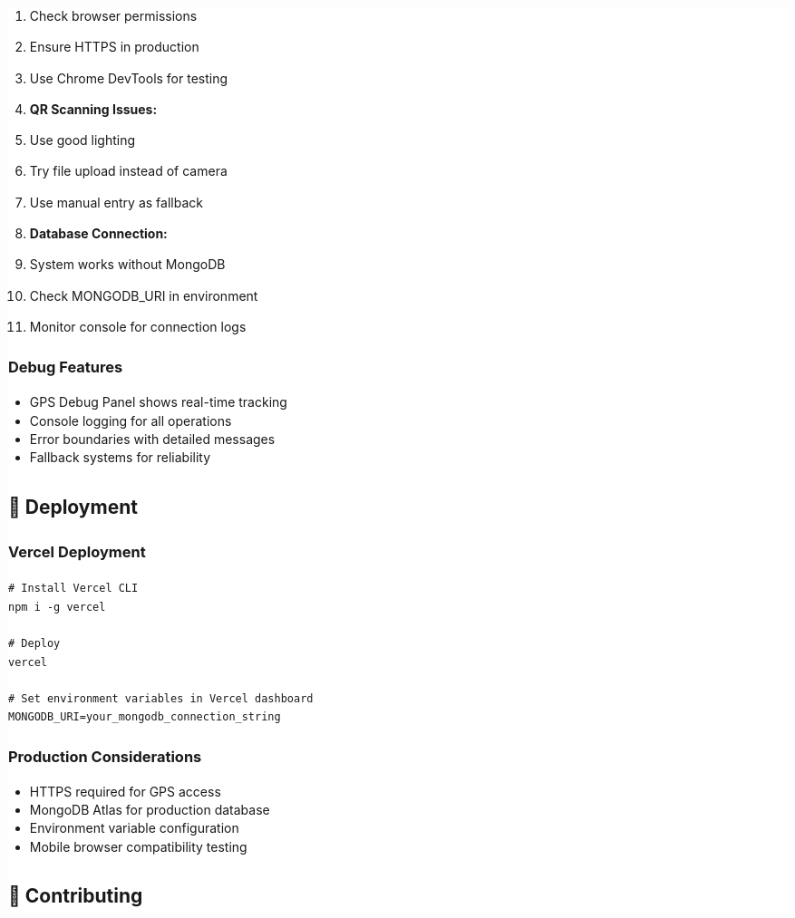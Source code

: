1. Check browser permissions
2. Ensure HTTPS in production
3. Use Chrome DevTools for testing



2. **QR Scanning Issues:**

1. Use good lighting
2. Try file upload instead of camera
3. Use manual entry as fallback



3. **Database Connection:**

1. System works without MongoDB
2. Check MONGODB_URI in environment
3. Monitor console for connection logs





### **Debug Features**

- GPS Debug Panel shows real-time tracking
- Console logging for all operations
- Error boundaries with detailed messages
- Fallback systems for reliability


## 🚀 **Deployment**

### **Vercel Deployment**

```shellscript
# Install Vercel CLI
npm i -g vercel

# Deploy
vercel

# Set environment variables in Vercel dashboard
MONGODB_URI=your_mongodb_connection_string
```

### **Production Considerations**

- HTTPS required for GPS access
- MongoDB Atlas for production database
- Environment variable configuration
- Mobile browser compatibility testing


## 🤝 **Contributing**
